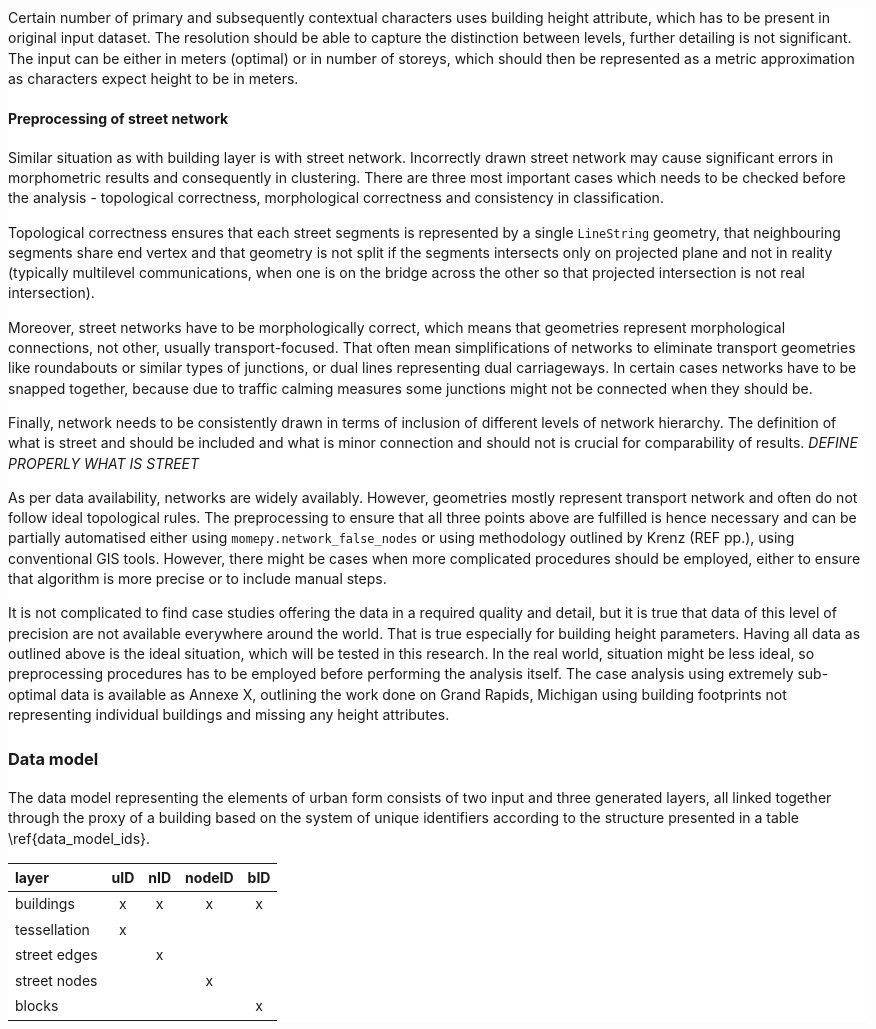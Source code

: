 Certain number of primary and subsequently contextual characters uses building height attribute, which has to be present in original input dataset. The resolution should be able to capture the distinction between levels, further detailing is not significant. The input can be either in meters (optimal) or in number of storeys, which should then be represented as a metric approximation as characters expect height to be in meters.

#### Preprocessing of street network
Similar situation as with building layer is with street network. Incorrectly drawn street network may cause significant errors in morphometric results and consequently in clustering. There are three most important cases which needs to be checked before the analysis - topological correctness, morphological correctness and consistency in classification.

Topological correctness ensures that each street segments is represented by a single `LineString` geometry, that neighbouring segments share end vertex and that geometry is not split if the segments intersects only on projected plane and not in reality (typically multilevel communications, when one is on the bridge across the other so that projected intersection is not real intersection).

Moreover, street networks have to be morphologically correct, which means that geometries represent morphological connections, not other, usually transport-focused. That often mean simplifications of networks to eliminate transport geometries like roundabouts or similar types of junctions, or dual lines representing dual carriageways. In certain cases networks have to be snapped together, because due to traffic calming measures some junctions might not be connected when they should be.

Finally, network needs to be consistently drawn in terms of inclusion of different levels of network hierarchy. The definition of what is street and should be included and what is minor connection and should not is crucial for comparability of results. *DEFINE PROPERLY WHAT IS STREET*

As per data availability, networks are widely availably. However, geometries mostly represent transport network and often do not follow ideal topological rules. The preprocessing to ensure that all three points above are fulfilled is hence necessary and can be partially automatised either using `momepy.network_false_nodes` or using methodology outlined by Krenz (REF pp.), using conventional GIS tools. However, there might be cases when more complicated procedures should be employed, either to ensure that algorithm is more precise or to include manual steps.

It is not complicated to find case studies offering the data in a required quality and detail, but it is true that data of this level of precision are not available everywhere around the world. That is true especially for building height parameters. Having all data as outlined above is the ideal situation, which will be tested in this research. In the real world, situation might be less ideal, so preprocessing procedures has to be employed before performing the analysis itself. The case analysis using extremely sub-optimal data is available as Annexe X, outlining the work done on Grand Rapids, Michigan using building footprints not representing individual buildings and missing any height attributes.

### Data model
The data model representing the elements of urban form consists of two input and three generated layers, all linked together through the proxy of a building based on the system of unique identifiers according to the structure presented in a table \ref{data_model_ids}.

| layer | uID | nID | nodeID | bID |
|:--|:--:|:--:|:--:|:--:|
| buildings | x | x | x | x |
| tessellation | x |  |  |  |
| street edges |  |  x|  |  |
| street nodes |  |  | x |  |
| blocks |  |  |  | x |
